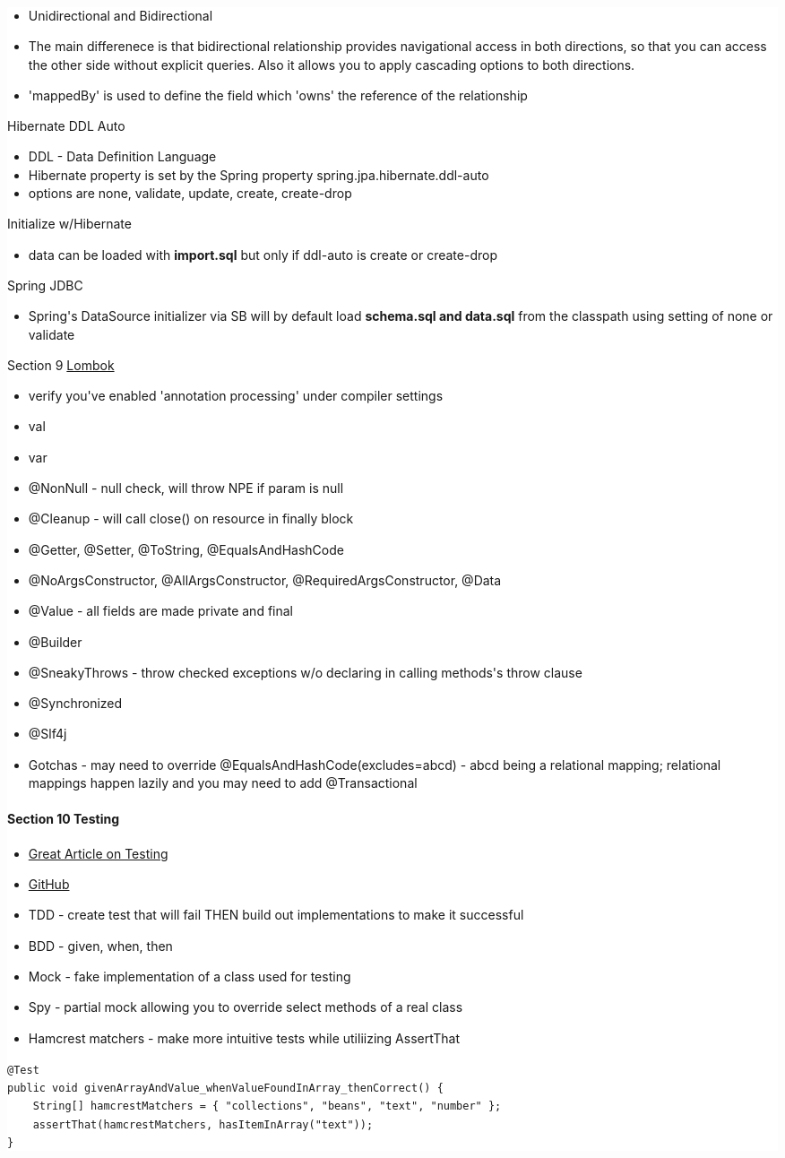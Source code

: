 
* Unidirectional and Bidirectional
* The main differenece is that bidirectional relationship provides navigational access in both directions, so that you can access the other side without explicit queries. Also it allows you to apply cascading options to both directions.

* 'mappedBy' is used to define the field which 'owns' the reference of the relationship


Hibernate DDL Auto

* DDL - Data Definition Language
* Hibernate property is set by the Spring property spring.jpa.hibernate.ddl-auto
* options are none, validate, update, create, create-drop


Initialize w/Hibernate

* data can be loaded with **import.sql** but only if ddl-auto is create or create-drop


Spring JDBC

* Spring's DataSource initializer via SB will by default load **schema.sql and data.sql** from the classpath using setting of none or validate



Section 9 [Lombok](https://www.baeldung.com/intro-to-project-lombok)

* verify you've enabled 'annotation processing' under compiler settings
* val
* var
* @NonNull - null check, will throw NPE if param is null
* @Cleanup - will call close() on resource in finally block
* @Getter, @Setter, @ToString, @EqualsAndHashCode
* @NoArgsConstructor, @AllArgsConstructor, @RequiredArgsConstructor, @Data
* @Value - all fields are made private and final
* @Builder
* @SneakyThrows - throw checked exceptions w/o declaring in calling methods's throw clause
* @Synchronized
* @Slf4j

* Gotchas - may need to override @EqualsAndHashCode(excludes=abcd) - abcd being a relational mapping; relational mappings happen lazily and you may need to add @Transactional


#### Section 10 Testing

* [Great Article on Testing](https://reflectoring.io/unit-testing-spring-boot/)
* [GitHub ](https://github.com/springframeworkguru/spring5-recipe-app/tree/spring-integration-test)

* TDD - create test that will fail THEN build out implementations to make it successful
* BDD - given, when, then

* Mock - fake implementation of a class used for testing 
* Spy - partial mock allowing you to override select methods of a real class
* Hamcrest matchers - make more intuitive tests while utiliizing AssertThat
```
@Test
public void givenArrayAndValue_whenValueFoundInArray_thenCorrect() {
    String[] hamcrestMatchers = { "collections", "beans", "text", "number" };
    assertThat(hamcrestMatchers, hasItemInArray("text"));
}
```
